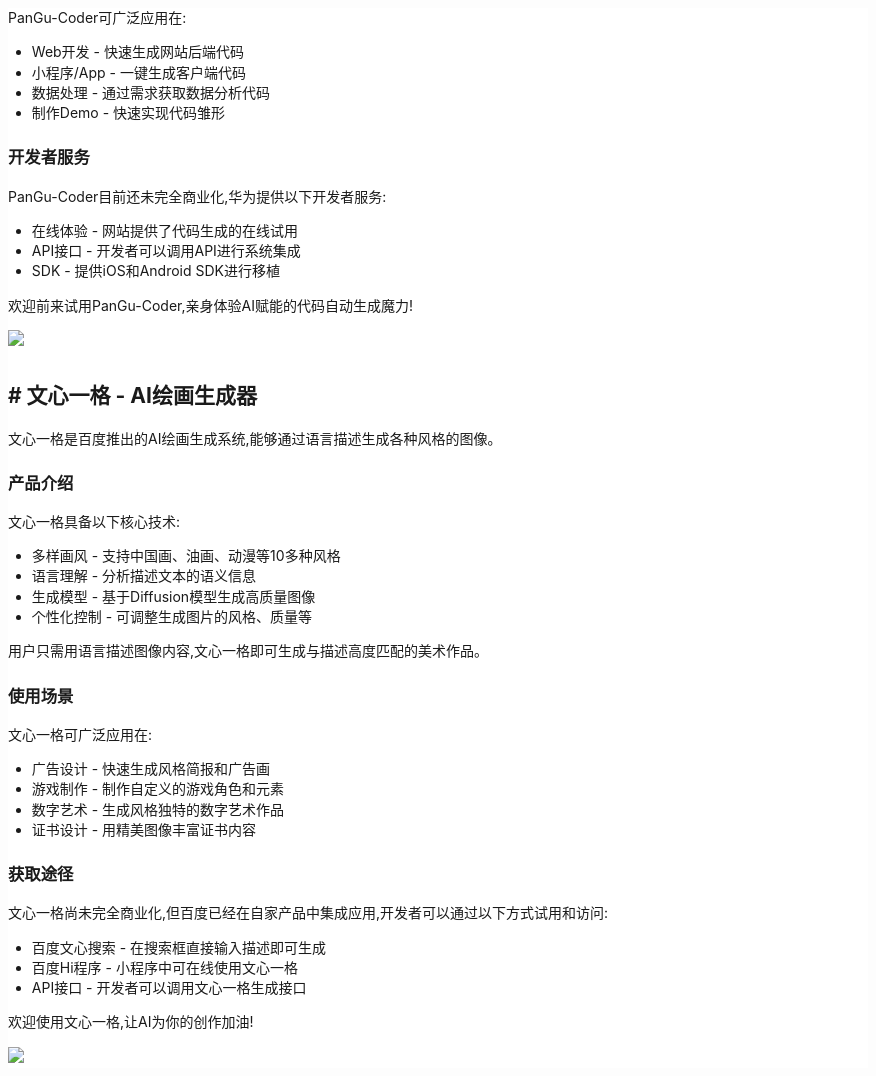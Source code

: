 PanGu-Coder可广泛应用在:

- Web开发 - 快速生成网站后端代码
- 小程序/App - 一键生成客户端代码
- 数据处理 - 通过需求获取数据分析代码
- 制作Demo - 快速实现代码雏形

### 开发者服务

PanGu-Coder目前还未完全商业化,华为提供以下开发者服务:

- 在线体验 - 网站提供了代码生成的在线试用
- API接口 - 开发者可以调用API进行系统集成
- SDK - 提供iOS和Android SDK进行移植

欢迎前来试用PanGu-Coder,亲身体验AI赋能的代码自动生成魔力!

![](https://s2.loli.net/2023/08/06/Z2kVDNpjfwX6x3J.png)

## # 文心一格 - AI绘画生成器

文心一格是百度推出的AI绘画生成系统,能够通过语言描述生成各种风格的图像。

### 产品介绍

文心一格具备以下核心技术:

- 多样画风 - 支持中国画、油画、动漫等10多种风格
- 语言理解 - 分析描述文本的语义信息
- 生成模型 - 基于Diffusion模型生成高质量图像
- 个性化控制 - 可调整生成图片的风格、质量等

用户只需用语言描述图像内容,文心一格即可生成与描述高度匹配的美术作品。

### 使用场景

文心一格可广泛应用在:  

- 广告设计 - 快速生成风格简报和广告画
- 游戏制作 - 制作自定义的游戏角色和元素
- 数字艺术 - 生成风格独特的数字艺术作品
- 证书设计 - 用精美图像丰富证书内容

### 获取途径

文心一格尚未完全商业化,但百度已经在自家产品中集成应用,开发者可以通过以下方式试用和访问:

- 百度文心搜索 - 在搜索框直接输入描述即可生成
- 百度Hi程序 - 小程序中可在线使用文心一格
- API接口 - 开发者可以调用文心一格生成接口

欢迎使用文心一格,让AI为你的创作加油!

![](https://s2.loli.net/2023/08/06/iyPM5SoOjInxrps.png)
